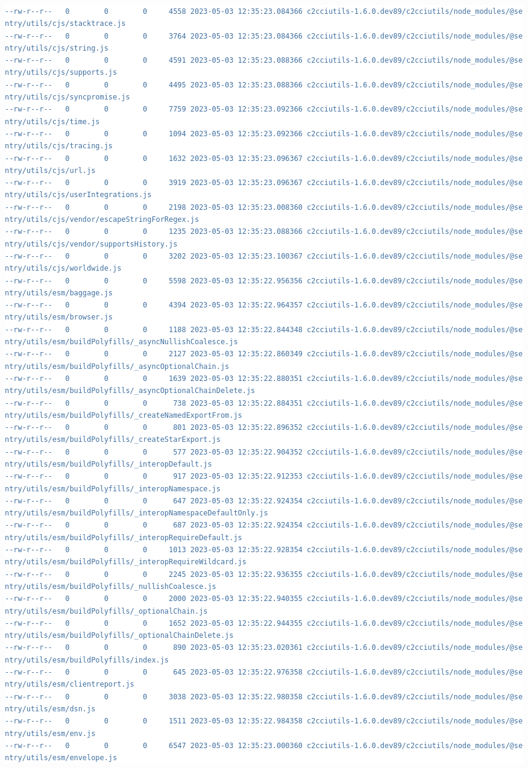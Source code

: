 ```diff
--rw-r--r--   0        0        0     4558 2023-05-03 12:35:23.084366 c2cciutils-1.6.0.dev89/c2cciutils/node_modules/@sentry/utils/cjs/stacktrace.js
--rw-r--r--   0        0        0     3764 2023-05-03 12:35:23.084366 c2cciutils-1.6.0.dev89/c2cciutils/node_modules/@sentry/utils/cjs/string.js
--rw-r--r--   0        0        0     4591 2023-05-03 12:35:23.088366 c2cciutils-1.6.0.dev89/c2cciutils/node_modules/@sentry/utils/cjs/supports.js
--rw-r--r--   0        0        0     4495 2023-05-03 12:35:23.088366 c2cciutils-1.6.0.dev89/c2cciutils/node_modules/@sentry/utils/cjs/syncpromise.js
--rw-r--r--   0        0        0     7759 2023-05-03 12:35:23.092366 c2cciutils-1.6.0.dev89/c2cciutils/node_modules/@sentry/utils/cjs/time.js
--rw-r--r--   0        0        0     1094 2023-05-03 12:35:23.092366 c2cciutils-1.6.0.dev89/c2cciutils/node_modules/@sentry/utils/cjs/tracing.js
--rw-r--r--   0        0        0     1632 2023-05-03 12:35:23.096367 c2cciutils-1.6.0.dev89/c2cciutils/node_modules/@sentry/utils/cjs/url.js
--rw-r--r--   0        0        0     3919 2023-05-03 12:35:23.096367 c2cciutils-1.6.0.dev89/c2cciutils/node_modules/@sentry/utils/cjs/userIntegrations.js
--rw-r--r--   0        0        0     2198 2023-05-03 12:35:23.008360 c2cciutils-1.6.0.dev89/c2cciutils/node_modules/@sentry/utils/cjs/vendor/escapeStringForRegex.js
--rw-r--r--   0        0        0     1235 2023-05-03 12:35:23.088366 c2cciutils-1.6.0.dev89/c2cciutils/node_modules/@sentry/utils/cjs/vendor/supportsHistory.js
--rw-r--r--   0        0        0     3202 2023-05-03 12:35:23.100367 c2cciutils-1.6.0.dev89/c2cciutils/node_modules/@sentry/utils/cjs/worldwide.js
--rw-r--r--   0        0        0     5598 2023-05-03 12:35:22.956356 c2cciutils-1.6.0.dev89/c2cciutils/node_modules/@sentry/utils/esm/baggage.js
--rw-r--r--   0        0        0     4394 2023-05-03 12:35:22.964357 c2cciutils-1.6.0.dev89/c2cciutils/node_modules/@sentry/utils/esm/browser.js
--rw-r--r--   0        0        0     1188 2023-05-03 12:35:22.844348 c2cciutils-1.6.0.dev89/c2cciutils/node_modules/@sentry/utils/esm/buildPolyfills/_asyncNullishCoalesce.js
--rw-r--r--   0        0        0     2127 2023-05-03 12:35:22.860349 c2cciutils-1.6.0.dev89/c2cciutils/node_modules/@sentry/utils/esm/buildPolyfills/_asyncOptionalChain.js
--rw-r--r--   0        0        0     1639 2023-05-03 12:35:22.880351 c2cciutils-1.6.0.dev89/c2cciutils/node_modules/@sentry/utils/esm/buildPolyfills/_asyncOptionalChainDelete.js
--rw-r--r--   0        0        0      738 2023-05-03 12:35:22.884351 c2cciutils-1.6.0.dev89/c2cciutils/node_modules/@sentry/utils/esm/buildPolyfills/_createNamedExportFrom.js
--rw-r--r--   0        0        0      801 2023-05-03 12:35:22.896352 c2cciutils-1.6.0.dev89/c2cciutils/node_modules/@sentry/utils/esm/buildPolyfills/_createStarExport.js
--rw-r--r--   0        0        0      577 2023-05-03 12:35:22.904352 c2cciutils-1.6.0.dev89/c2cciutils/node_modules/@sentry/utils/esm/buildPolyfills/_interopDefault.js
--rw-r--r--   0        0        0      917 2023-05-03 12:35:22.912353 c2cciutils-1.6.0.dev89/c2cciutils/node_modules/@sentry/utils/esm/buildPolyfills/_interopNamespace.js
--rw-r--r--   0        0        0      647 2023-05-03 12:35:22.924354 c2cciutils-1.6.0.dev89/c2cciutils/node_modules/@sentry/utils/esm/buildPolyfills/_interopNamespaceDefaultOnly.js
--rw-r--r--   0        0        0      687 2023-05-03 12:35:22.924354 c2cciutils-1.6.0.dev89/c2cciutils/node_modules/@sentry/utils/esm/buildPolyfills/_interopRequireDefault.js
--rw-r--r--   0        0        0     1013 2023-05-03 12:35:22.928354 c2cciutils-1.6.0.dev89/c2cciutils/node_modules/@sentry/utils/esm/buildPolyfills/_interopRequireWildcard.js
--rw-r--r--   0        0        0     2245 2023-05-03 12:35:22.936355 c2cciutils-1.6.0.dev89/c2cciutils/node_modules/@sentry/utils/esm/buildPolyfills/_nullishCoalesce.js
--rw-r--r--   0        0        0     2000 2023-05-03 12:35:22.940355 c2cciutils-1.6.0.dev89/c2cciutils/node_modules/@sentry/utils/esm/buildPolyfills/_optionalChain.js
--rw-r--r--   0        0        0     1652 2023-05-03 12:35:22.944355 c2cciutils-1.6.0.dev89/c2cciutils/node_modules/@sentry/utils/esm/buildPolyfills/_optionalChainDelete.js
--rw-r--r--   0        0        0      890 2023-05-03 12:35:23.020361 c2cciutils-1.6.0.dev89/c2cciutils/node_modules/@sentry/utils/esm/buildPolyfills/index.js
--rw-r--r--   0        0        0      645 2023-05-03 12:35:22.976358 c2cciutils-1.6.0.dev89/c2cciutils/node_modules/@sentry/utils/esm/clientreport.js
--rw-r--r--   0        0        0     3038 2023-05-03 12:35:22.980358 c2cciutils-1.6.0.dev89/c2cciutils/node_modules/@sentry/utils/esm/dsn.js
--rw-r--r--   0        0        0     1511 2023-05-03 12:35:22.984358 c2cciutils-1.6.0.dev89/c2cciutils/node_modules/@sentry/utils/esm/env.js
--rw-r--r--   0        0        0     6547 2023-05-03 12:35:23.000360 c2cciutils-1.6.0.dev89/c2cciutils/node_modules/@sentry/utils/esm/envelope.js
```